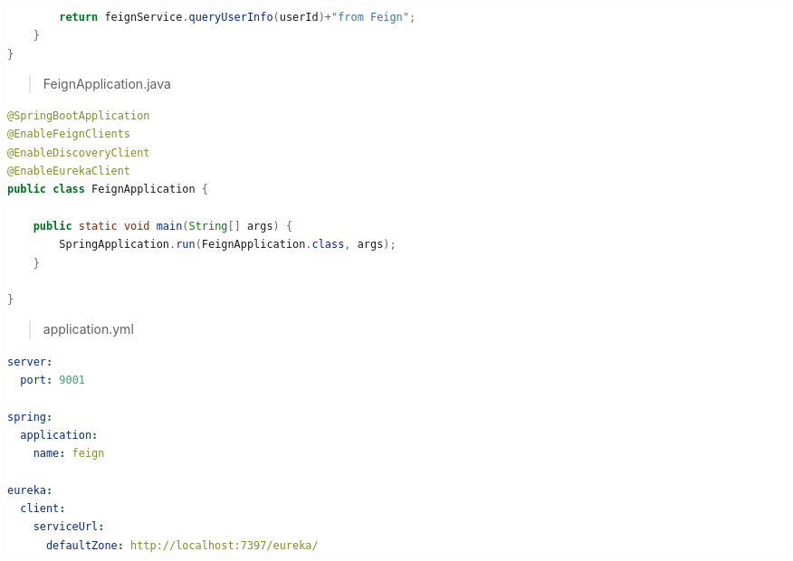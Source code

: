 ```java
        return feignService.queryUserInfo(userId)+"from Feign";
    }
}
```
> FeignApplication.java
```java
@SpringBootApplication
@EnableFeignClients
@EnableDiscoveryClient
@EnableEurekaClient
public class FeignApplication {

    public static void main(String[] args) {
        SpringApplication.run(FeignApplication.class, args);
    }

}
```
> application.yml
```yaml
server:
  port: 9001

spring:
  application:
    name: feign

eureka:
  client:
    serviceUrl:
      defaultZone: http://localhost:7397/eureka/
```